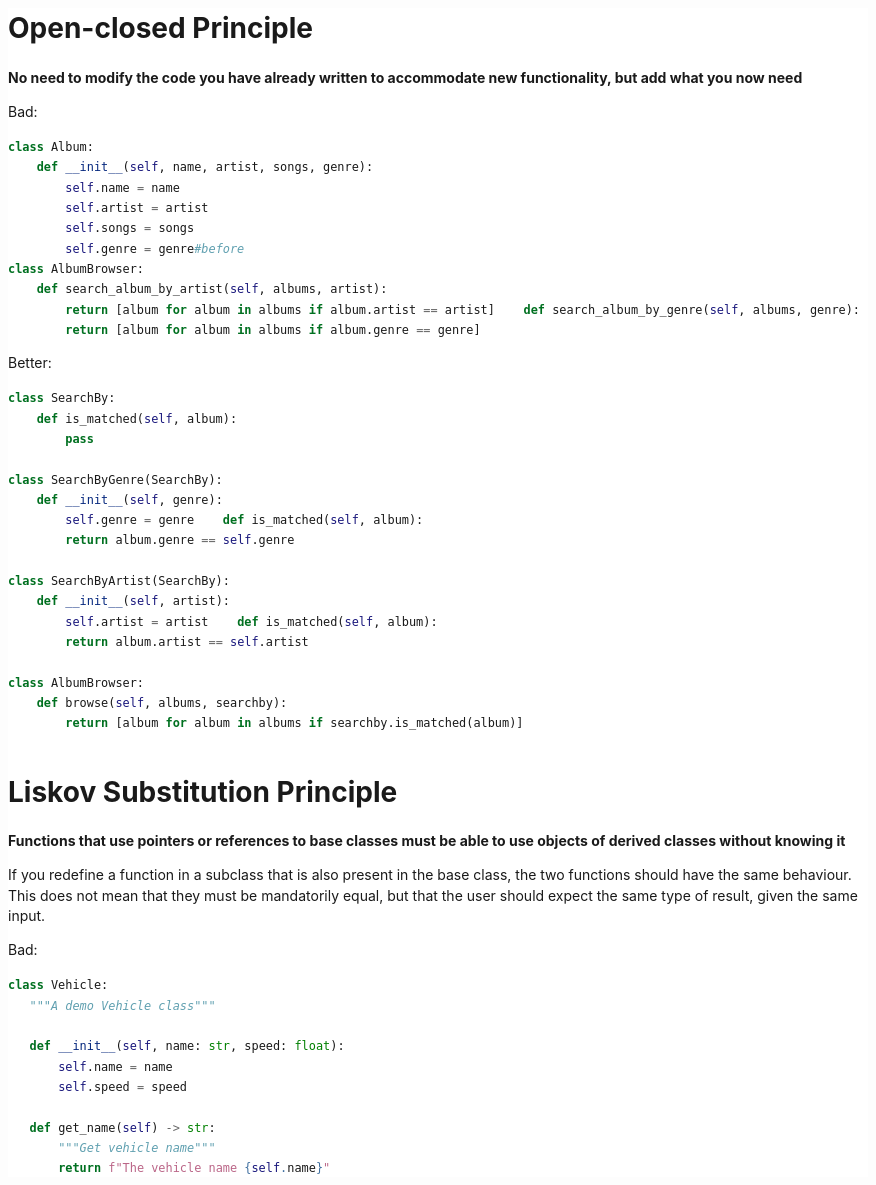 ```python
```

# Open-closed Principle
**No need to modify the code you have already written to accommodate new functionality, but add what you now need**

Bad:
```python
class Album:
    def __init__(self, name, artist, songs, genre):
        self.name = name
        self.artist = artist
        self.songs = songs
        self.genre = genre#before
class AlbumBrowser:
    def search_album_by_artist(self, albums, artist):
        return [album for album in albums if album.artist == artist]    def search_album_by_genre(self, albums, genre):
        return [album for album in albums if album.genre == genre]
```

Better:
```python
class SearchBy:
    def is_matched(self, album):
        pass
      
class SearchByGenre(SearchBy):
    def __init__(self, genre):
        self.genre = genre    def is_matched(self, album):
        return album.genre == self.genre
    
class SearchByArtist(SearchBy):
    def __init__(self, artist):
        self.artist = artist    def is_matched(self, album):
        return album.artist == self.artist
    
class AlbumBrowser:
    def browse(self, albums, searchby):
        return [album for album in albums if searchby.is_matched(album)]
```

# Liskov Substitution Principle
**Functions that use pointers or references to base classes must be able to use objects of derived classes without knowing it**

If you redefine a function in a subclass that is also present in the base class, the two functions should have the same behaviour. This does not mean that they must be mandatorily equal, but that the user should expect the same type of result, given the same input. 

Bad:
```python
class Vehicle:
   """A demo Vehicle class"""

   def __init__(self, name: str, speed: float):
       self.name = name
       self.speed = speed

   def get_name(self) -> str:
       """Get vehicle name"""
       return f"The vehicle name {self.name}"

```